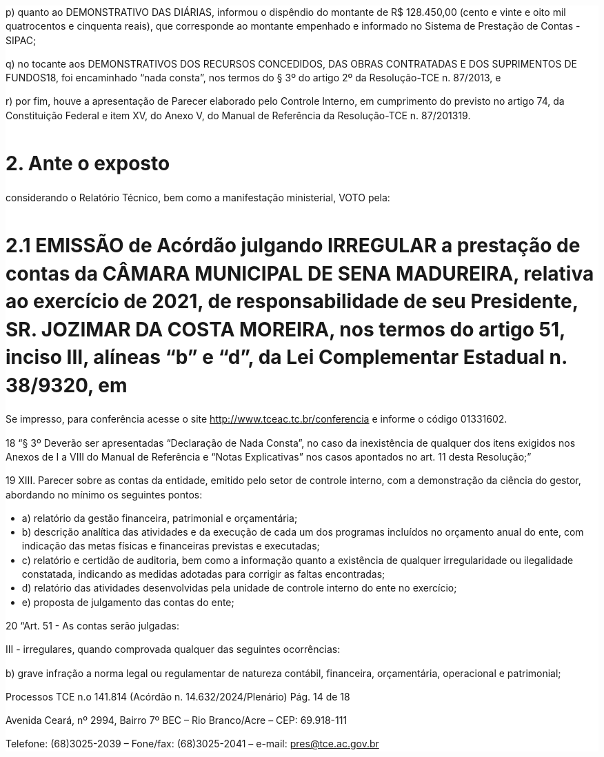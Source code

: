 p) quanto ao DEMONSTRATIVO DAS DIÁRIAS, informou o dispêndio do montante de R$ 128.450,00 (cento e vinte e oito mil quatrocentos e cinquenta reais), que corresponde ao montante empenhado e informado no Sistema de Prestação de Contas - SIPAC;

q) no tocante aos DEMONSTRATIVOS DOS RECURSOS CONCEDIDOS, DAS OBRAS CONTRATADAS E DOS SUPRIMENTOS DE FUNDOS18, foi encaminhado “nada consta”, nos termos do § 3º do artigo 2º da Resolução-TCE n. 87/2013, e

r) por fim, houve a apresentação de Parecer elaborado pelo Controle Interno, em cumprimento do previsto no artigo 74, da Constituição Federal e item XV, do Anexo V, do Manual de Referência da Resolução-TCE n. 87/201319.

# 2. Ante o exposto

considerando o Relatório Técnico, bem como a manifestação ministerial, VOTO pela:

# 2.1 EMISSÃO de Acórdão julgando IRREGULAR a prestação de contas da CÂMARA MUNICIPAL DE SENA MADUREIRA, relativa ao exercício de 2021, de responsabilidade de seu Presidente, SR. JOZIMAR DA COSTA MOREIRA, nos termos do artigo 51, inciso III, alíneas “b” e “d”, da Lei Complementar Estadual n. 38/9320, em

Se impresso, para conferência acesse o site http://www.tceac.tc.br/conferencia e informe o código 01331602.

18 “§ 3º Deverão ser apresentadas “Declaração de Nada Consta”, no caso da inexistência de qualquer dos itens exigidos nos Anexos de I a VIII do Manual de Referência e “Notas Explicativas” nos casos apontados no art. 11 desta Resolução;”

19 XIII. Parecer sobre as contas da entidade, emitido pelo setor de controle interno, com a demonstração da ciência do gestor, abordando no mínimo os seguintes pontos:

- a) relatório da gestão financeira, patrimonial e orçamentária;
- b) descrição analítica das atividades e da execução de cada um dos programas incluídos no orçamento anual do ente, com indicação das metas físicas e financeiras previstas e executadas;
- c) relatório e certidão de auditoria, bem como a informação quanto a existência de qualquer irregularidade ou ilegalidade constatada, indicando as medidas adotadas para corrigir as faltas encontradas;
- d) relatório das atividades desenvolvidas pela unidade de controle interno do ente no exercício;
- e) proposta de julgamento das contas do ente;

20 “Art. 51 - As contas serão julgadas:

III - irregulares, quando comprovada qualquer das seguintes ocorrências:

b) grave infração a norma legal ou regulamentar de natureza contábil, financeira, orçamentária, operacional e patrimonial;

Processos TCE n.o 141.814 (Acórdão n. 14.632/2024/Plenário) Pág. 14 de 18

Avenida Ceará, nº 2994, Bairro 7º BEC – Rio Branco/Acre – CEP: 69.918-111

Telefone: (68)3025-2039 – Fone/fax: (68)3025-2041 – e-mail: pres@tce.ac.gov.br
